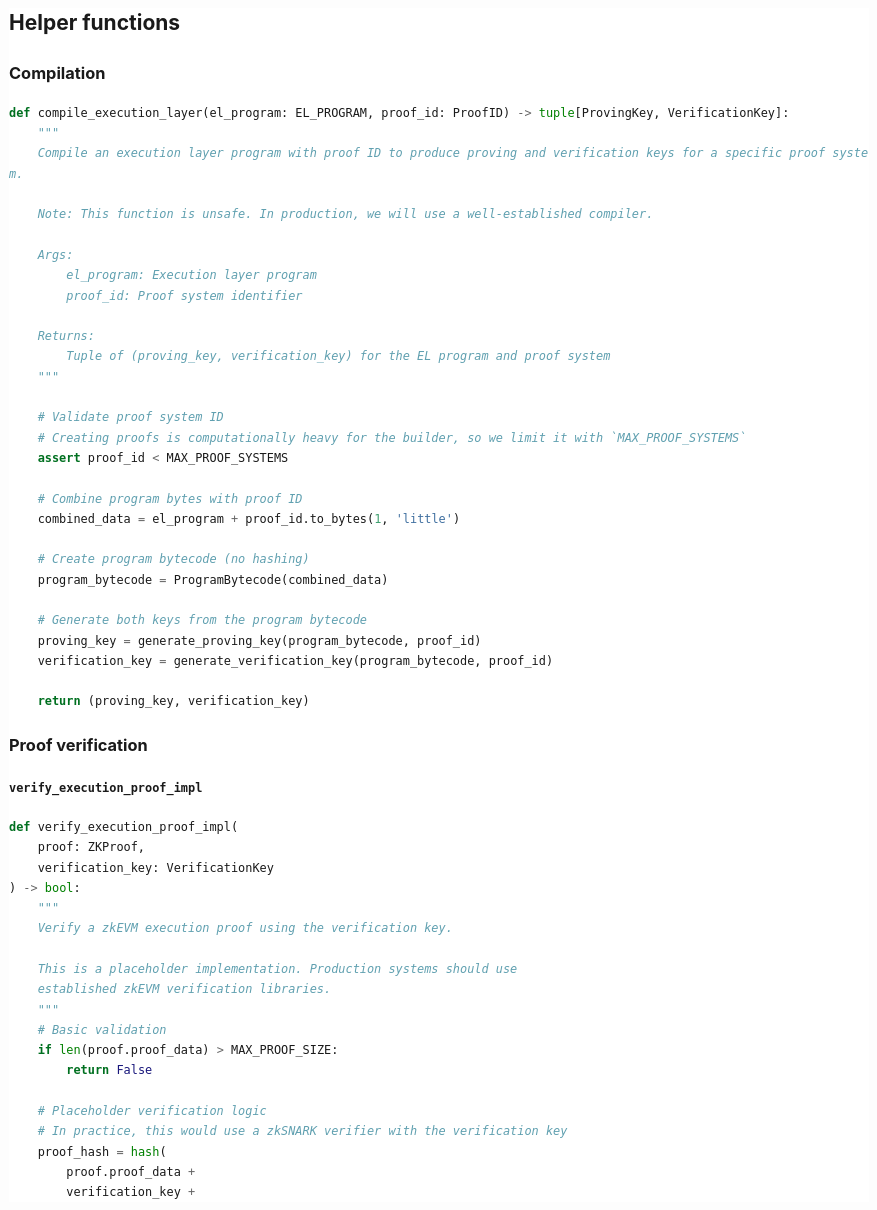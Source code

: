 ## Helper functions

### Compilation

```python
def compile_execution_layer(el_program: EL_PROGRAM, proof_id: ProofID) -> tuple[ProvingKey, VerificationKey]:
    """
    Compile an execution layer program with proof ID to produce proving and verification keys for a specific proof system.

    Note: This function is unsafe. In production, we will use a well-established compiler.

    Args:
        el_program: Execution layer program
        proof_id: Proof system identifier

    Returns:
        Tuple of (proving_key, verification_key) for the EL program and proof system
    """

    # Validate proof system ID
    # Creating proofs is computationally heavy for the builder, so we limit it with `MAX_PROOF_SYSTEMS`
    assert proof_id < MAX_PROOF_SYSTEMS

    # Combine program bytes with proof ID
    combined_data = el_program + proof_id.to_bytes(1, 'little')

    # Create program bytecode (no hashing)
    program_bytecode = ProgramBytecode(combined_data)

    # Generate both keys from the program bytecode
    proving_key = generate_proving_key(program_bytecode, proof_id)
    verification_key = generate_verification_key(program_bytecode, proof_id)

    return (proving_key, verification_key)
```

### Proof verification

#### `verify_execution_proof_impl`

```python
def verify_execution_proof_impl(
    proof: ZKProof,
    verification_key: VerificationKey
) -> bool:
    """
    Verify a zkEVM execution proof using the verification key.

    This is a placeholder implementation. Production systems should use
    established zkEVM verification libraries.
    """
    # Basic validation
    if len(proof.proof_data) > MAX_PROOF_SIZE:
        return False

    # Placeholder verification logic
    # In practice, this would use a zkSNARK verifier with the verification key
    proof_hash = hash(
        proof.proof_data +
        verification_key +
```